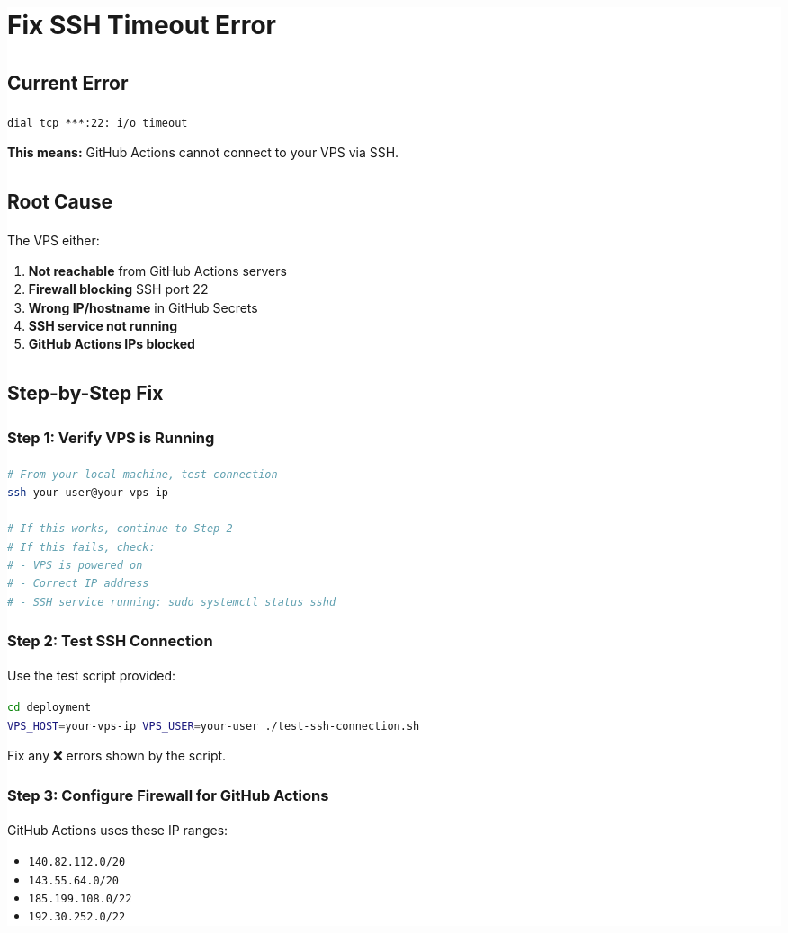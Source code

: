 # Fix SSH Timeout Error

## Current Error
```
dial tcp ***:22: i/o timeout
```

**This means:** GitHub Actions cannot connect to your VPS via SSH.

## Root Cause

The VPS either:
1. **Not reachable** from GitHub Actions servers
2. **Firewall blocking** SSH port 22
3. **Wrong IP/hostname** in GitHub Secrets
4. **SSH service not running**
5. **GitHub Actions IPs blocked**

## Step-by-Step Fix

### Step 1: Verify VPS is Running

```bash
# From your local machine, test connection
ssh your-user@your-vps-ip

# If this works, continue to Step 2
# If this fails, check:
# - VPS is powered on
# - Correct IP address
# - SSH service running: sudo systemctl status sshd
```

### Step 2: Test SSH Connection

Use the test script provided:

```bash
cd deployment
VPS_HOST=your-vps-ip VPS_USER=your-user ./test-ssh-connection.sh
```

Fix any ❌ errors shown by the script.

### Step 3: Configure Firewall for GitHub Actions

GitHub Actions uses these IP ranges:
- `140.82.112.0/20`
- `143.55.64.0/20`
- `185.199.108.0/22`
- `192.30.252.0/22`

